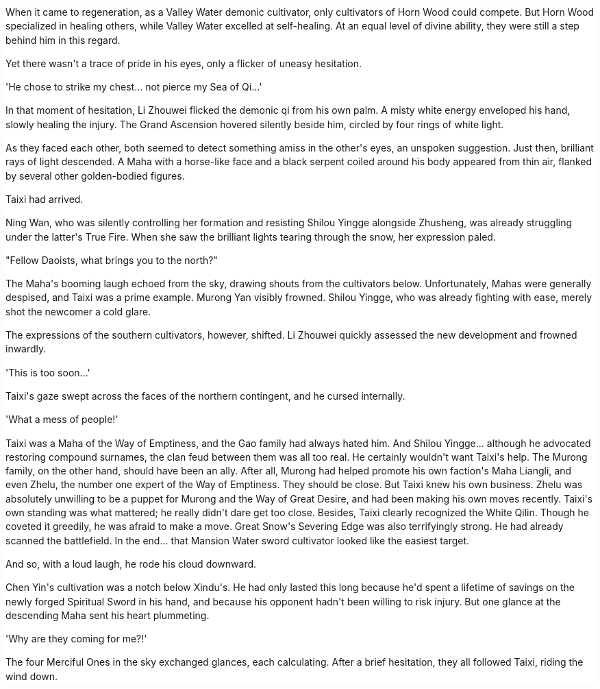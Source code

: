 When it came to regeneration, as a Valley Water demonic cultivator, only cultivators of Horn Wood could compete. But Horn Wood specialized in healing others, while Valley Water excelled at self-healing. At an equal level of divine ability, they were still a step behind him in this regard.

Yet there wasn't a trace of pride in his eyes, only a flicker of uneasy hesitation.

'He chose to strike my chest... not pierce my Sea of Qi...'

In that moment of hesitation, Li Zhouwei flicked the demonic qi from his own palm. A misty white energy enveloped his hand, slowly healing the injury. The Grand Ascension hovered silently beside him, circled by four rings of white light.

As they faced each other, both seemed to detect something amiss in the other's eyes, an unspoken suggestion. Just then, brilliant rays of light descended. A Maha with a horse-like face and a black serpent coiled around his body appeared from thin air, flanked by several other golden-bodied figures.

Taixi had arrived.

Ning Wan, who was silently controlling her formation and resisting Shilou Yingge alongside Zhusheng, was already struggling under the latter's True Fire. When she saw the brilliant lights tearing through the snow, her expression paled.

"Fellow Daoists, what brings you to the north?"

The Maha's booming laugh echoed from the sky, drawing shouts from the cultivators below. Unfortunately, Mahas were generally despised, and Taixi was a prime example. Murong Yan visibly frowned. Shilou Yingge, who was already fighting with ease, merely shot the newcomer a cold glare.

The expressions of the southern cultivators, however, shifted. Li Zhouwei quickly assessed the new development and frowned inwardly.

'This is too soon...'

Taixi's gaze swept across the faces of the northern contingent, and he cursed internally.

'What a mess of people!'

Taixi was a Maha of the Way of Emptiness, and the Gao family had always hated him. And Shilou Yingge... although he advocated restoring compound surnames, the clan feud between them was all too real. He certainly wouldn't want Taixi's help. The Murong family, on the other hand, should have been an ally. After all, Murong had helped promote his own faction's Maha Liangli, and even Zhelu, the number one expert of the Way of Emptiness. They should be close. But Taixi knew his own business. Zhelu was absolutely unwilling to be a puppet for Murong and the Way of Great Desire, and had been making his own moves recently. Taixi's own standing was what mattered; he really didn't dare get too close. Besides, Taixi clearly recognized the White Qilin. Though he coveted it greedily, he was afraid to make a move. Great Snow's Severing Edge was also terrifyingly strong. He had already scanned the battlefield. In the end... that Mansion Water sword cultivator looked like the easiest target.

And so, with a loud laugh, he rode his cloud downward.

Chen Yin's cultivation was a notch below Xindu's. He had only lasted this long because he'd spent a lifetime of savings on the newly forged Spiritual Sword in his hand, and because his opponent hadn't been willing to risk injury. But one glance at the descending Maha sent his heart plummeting.

'Why are they coming for me?!'

The four Merciful Ones in the sky exchanged glances, each calculating. After a brief hesitation, they all followed Taixi, riding the wind down.
